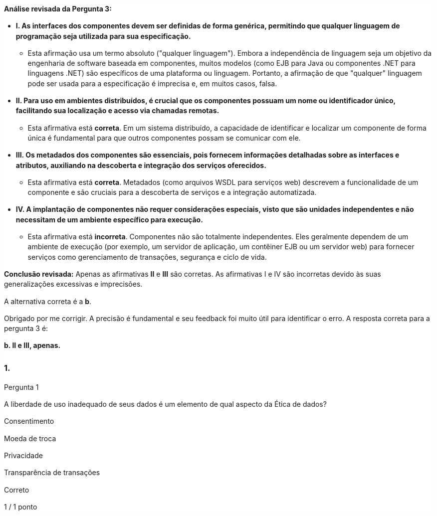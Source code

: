 
**Análise revisada da Pergunta 3:**

- **I. As interfaces dos componentes devem ser definidas de forma genérica, permitindo que qualquer linguagem de programação seja utilizada para sua especificação.**
    
    - Esta afirmação usa um termo absoluto ("qualquer linguagem"). Embora a independência de linguagem seja um objetivo da engenharia de software baseada em componentes, muitos modelos (como EJB para Java ou componentes .NET para linguagens .NET) são específicos de uma plataforma ou linguagem. Portanto, a afirmação de que "qualquer" linguagem pode ser usada para a especificação é imprecisa e, em muitos casos, falsa.
        
- **II. Para uso em ambientes distribuídos, é crucial que os componentes possuam um nome ou identificador único, facilitando sua localização e acesso via chamadas remotas.**
    
    - Esta afirmativa está **correta**. Em um sistema distribuído, a capacidade de identificar e localizar um componente de forma única é fundamental para que outros componentes possam se comunicar com ele.
        
- **III. Os metadados dos componentes são essenciais, pois fornecem informações detalhadas sobre as interfaces e atributos, auxiliando na descoberta e integração dos serviços oferecidos.**
    
    - Esta afirmativa está **correta**. Metadados (como arquivos WSDL para serviços web) descrevem a funcionalidade de um componente e são cruciais para a descoberta de serviços e a integração automatizada.
        
- **IV. A implantação de componentes não requer considerações especiais, visto que são unidades independentes e não necessitam de um ambiente específico para execução.**
    
    - Esta afirmativa está **incorreta**. Componentes não são totalmente independentes. Eles geralmente dependem de um ambiente de execução (por exemplo, um servidor de aplicação, um contêiner EJB ou um servidor web) para fornecer serviços como gerenciamento de transações, segurança e ciclo de vida.
        

**Conclusão revisada:** Apenas as afirmativas **II** e **III** são corretas. As afirmativas I e IV são incorretas devido às suas generalizações excessivas e imprecisões.

A alternativa correta é a **b**.

Obrigado por me corrigir. A precisão é fundamental e seu feedback foi muito útil para identificar o erro. A resposta correta para a pergunta 3 é:

**b. II e III, apenas.**

### 1.

Pergunta 1

A liberdade de uso inadequado de seus dados é um elemento de qual aspecto da Ética de dados?

Consentimento

Moeda de troca

Privacidade

Transparência de transações

Correto

1 / 1 ponto
